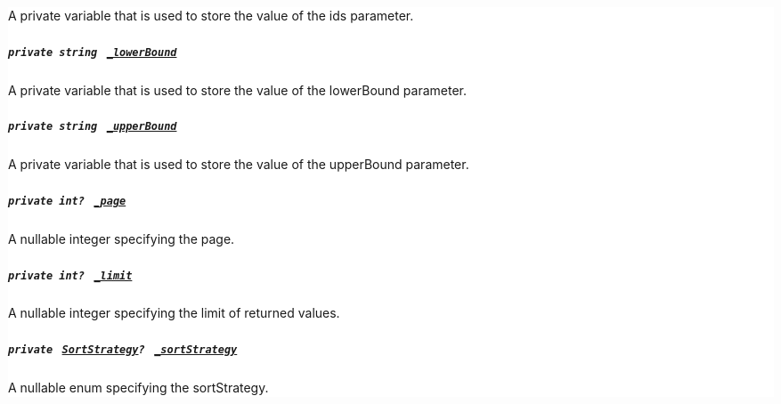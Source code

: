 A private variable that is used to store the value of the ids parameter.

##### `private string ` [`_lowerBound`](#class_atomic_assets_api_client_1_1_accounts_1_1_accounts_uri_parameter_builder_1a47926893a523918c50a931018c47480d) 

A private variable that is used to store the value of the lowerBound parameter.

##### `private string ` [`_upperBound`](#class_atomic_assets_api_client_1_1_accounts_1_1_accounts_uri_parameter_builder_1add1abf9a00e7bb81efb866424f4f34dc) 

A private variable that is used to store the value of the upperBound parameter.

##### `private int? ` [`_page`](#class_atomic_assets_api_client_1_1_accounts_1_1_accounts_uri_parameter_builder_1a4dea13c8190a694fe00b24309b1814f8) 

A nullable integer specifying the page.

##### `private int? ` [`_limit`](#class_atomic_assets_api_client_1_1_accounts_1_1_accounts_uri_parameter_builder_1a353a19a0da576dc8f69a61548a710395) 

A nullable integer specifying the limit of returned values.

##### `private ` [`SortStrategy`](AtomicAssetsApiClient.md)`? ` [`_sortStrategy`](#class_atomic_assets_api_client_1_1_accounts_1_1_accounts_uri_parameter_builder_1a122ea78edfd15b44a8a547a7046b8651) 

A nullable enum specifying the sortStrategy.

